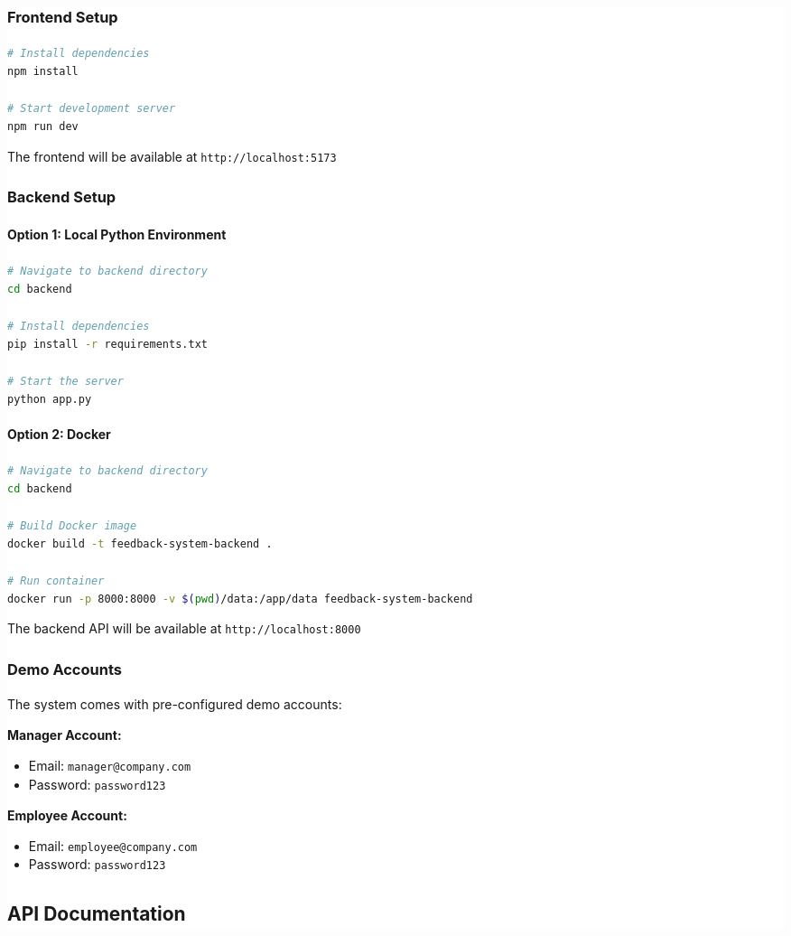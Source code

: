 ### Frontend Setup
```bash
# Install dependencies
npm install

# Start development server
npm run dev
```

The frontend will be available at `http://localhost:5173`

### Backend Setup

#### Option 1: Local Python Environment
```bash
# Navigate to backend directory
cd backend

# Install dependencies
pip install -r requirements.txt

# Start the server
python app.py
```

#### Option 2: Docker
```bash
# Navigate to backend directory
cd backend

# Build Docker image
docker build -t feedback-system-backend .

# Run container
docker run -p 8000:8000 -v $(pwd)/data:/app/data feedback-system-backend
```

The backend API will be available at `http://localhost:8000`

### Demo Accounts

The system comes with pre-configured demo accounts:

**Manager Account:**
- Email: `manager@company.com`
- Password: `password123`

**Employee Account:**
- Email: `employee@company.com`
- Password: `password123`

## API Documentation
